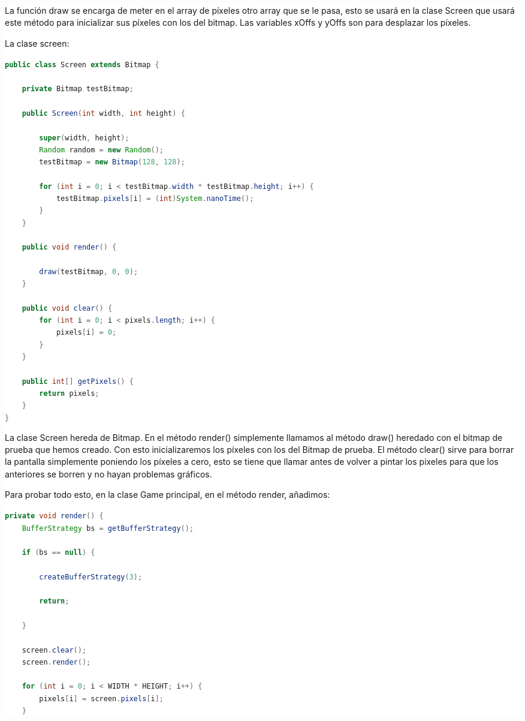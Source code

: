 La función draw se encarga de meter en el array de píxeles otro array que se le pasa, esto se usará en la clase Screen que usará este método para inicializar sus píxeles con los del bitmap.
Las variables xOffs y yOffs son para desplazar los píxeles.



La clase screen:

```java
public class Screen extends Bitmap {

	private Bitmap testBitmap;

	public Screen(int width, int height) {
		
		super(width, height);
		Random random = new Random();
		testBitmap = new Bitmap(128, 128);

		for (int i = 0; i < testBitmap.width * testBitmap.height; i++) {
			testBitmap.pixels[i] = (int)System.nanoTime();
		}
	}

	public void render() {

		draw(testBitmap, 0, 0);
	}

	public void clear() {
		for (int i = 0; i < pixels.length; i++) {
			pixels[i] = 0;
		}
	}

	public int[] getPixels() {
		return pixels;
	}
}
```

La clase Screen hereda de Bitmap. En el método render() simplemente llamamos al método draw() heredado con el bitmap de prueba que hemos creado. Con esto inicializaremos los píxeles con los del Bitmap de prueba. El método clear() sirve para borrar la pantalla simplemente poniendo los píxeles a cero, esto se tiene que llamar antes de volver a pintar los pixeles para que los anteriores se borren y no hayan problemas gráficos.


Para probar todo esto, en la clase Game principal, en el método render, añadimos:

```java
private void render() {
    BufferStrategy bs = getBufferStrategy();

    if (bs == null) {

        createBufferStrategy(3);

        return;

    }
    
    screen.clear();
    screen.render();

    for (int i = 0; i < WIDTH * HEIGHT; i++) {
        pixels[i] = screen.pixels[i];
    }
```